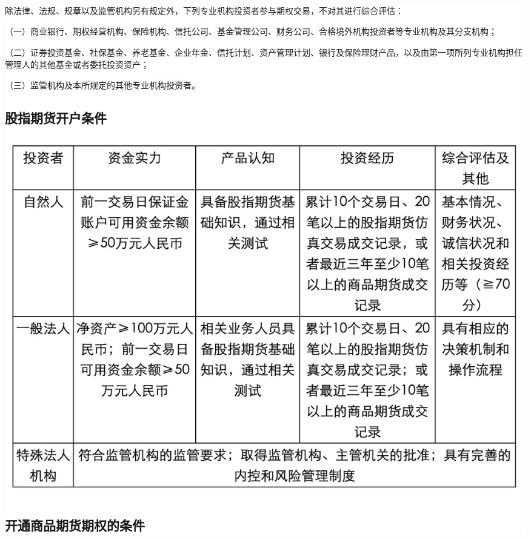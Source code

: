 除法律、法规、规章以及监管机构另有规定外，下列专业机构投资者参与期权交易，不对其进行综合评估：

（一）商业银行、期权经营机构、保险机构、信托公司、基金管理公司、财务公司、合格境外机构投资者等专业机构及其分支机构；

（二）证券投资基金、社保基金、养老基金、企业年金、信托计划、资产管理计划、银行及保险理财产品，以及由第一项所列专业机构担任管理人的其他基金或者委托投资资产；

（三）监管机构及本所规定的其他专业机构投资者。

## 股指期货开户条件

![开户条件](./imgs/bound17.png)

## 开通商品期货期权的条件
